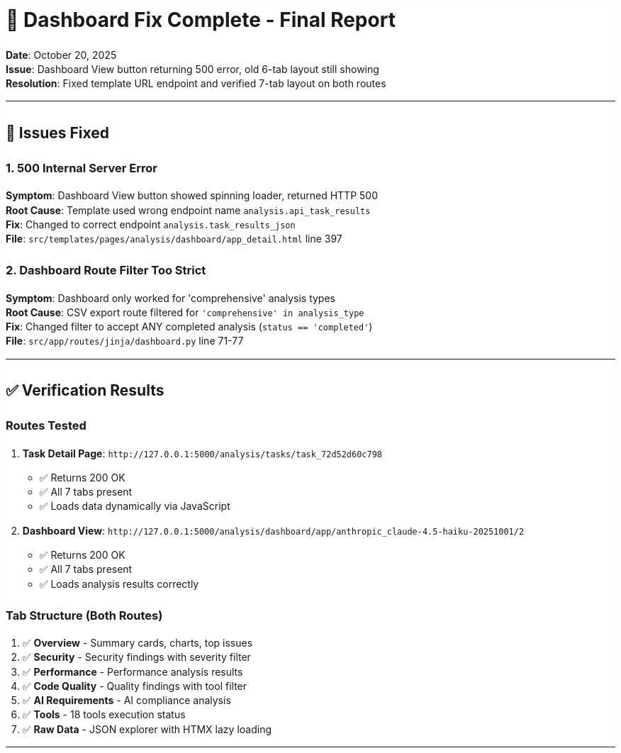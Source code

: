 # 🎉 Dashboard Fix Complete - Final Report

**Date**: October 20, 2025  
**Issue**: Dashboard View button returning 500 error, old 6-tab layout still showing  
**Resolution**: Fixed template URL endpoint and verified 7-tab layout on both routes

---

## 🐛 Issues Fixed

### 1. 500 Internal Server Error
**Symptom**: Dashboard View button showed spinning loader, returned HTTP 500  
**Root Cause**: Template used wrong endpoint name `analysis.api_task_results`  
**Fix**: Changed to correct endpoint `analysis.task_results_json`  
**File**: `src/templates/pages/analysis/dashboard/app_detail.html` line 397

### 2. Dashboard Route Filter Too Strict
**Symptom**: Dashboard only worked for 'comprehensive' analysis types  
**Root Cause**: CSV export route filtered for `'comprehensive' in analysis_type`  
**Fix**: Changed filter to accept ANY completed analysis (`status == 'completed'`)  
**File**: `src/app/routes/jinja/dashboard.py` line 71-77

---

## ✅ Verification Results

### Routes Tested
1. **Task Detail Page**: `http://127.0.0.1:5000/analysis/tasks/task_72d52d60c798`
   - ✅ Returns 200 OK
   - ✅ All 7 tabs present
   - ✅ Loads data dynamically via JavaScript

2. **Dashboard View**: `http://127.0.0.1:5000/analysis/dashboard/app/anthropic_claude-4.5-haiku-20251001/2`
   - ✅ Returns 200 OK  
   - ✅ All 7 tabs present
   - ✅ Loads analysis results correctly

### Tab Structure (Both Routes)
1. ✅ **Overview** - Summary cards, charts, top issues
2. ✅ **Security** - Security findings with severity filter
3. ✅ **Performance** - Performance analysis results
4. ✅ **Code Quality** - Quality findings with tool filter
5. ✅ **AI Requirements** - AI compliance analysis
6. ✅ **Tools** - 18 tools execution status
7. ✅ **Raw Data** - JSON explorer with HTMX lazy loading

---
